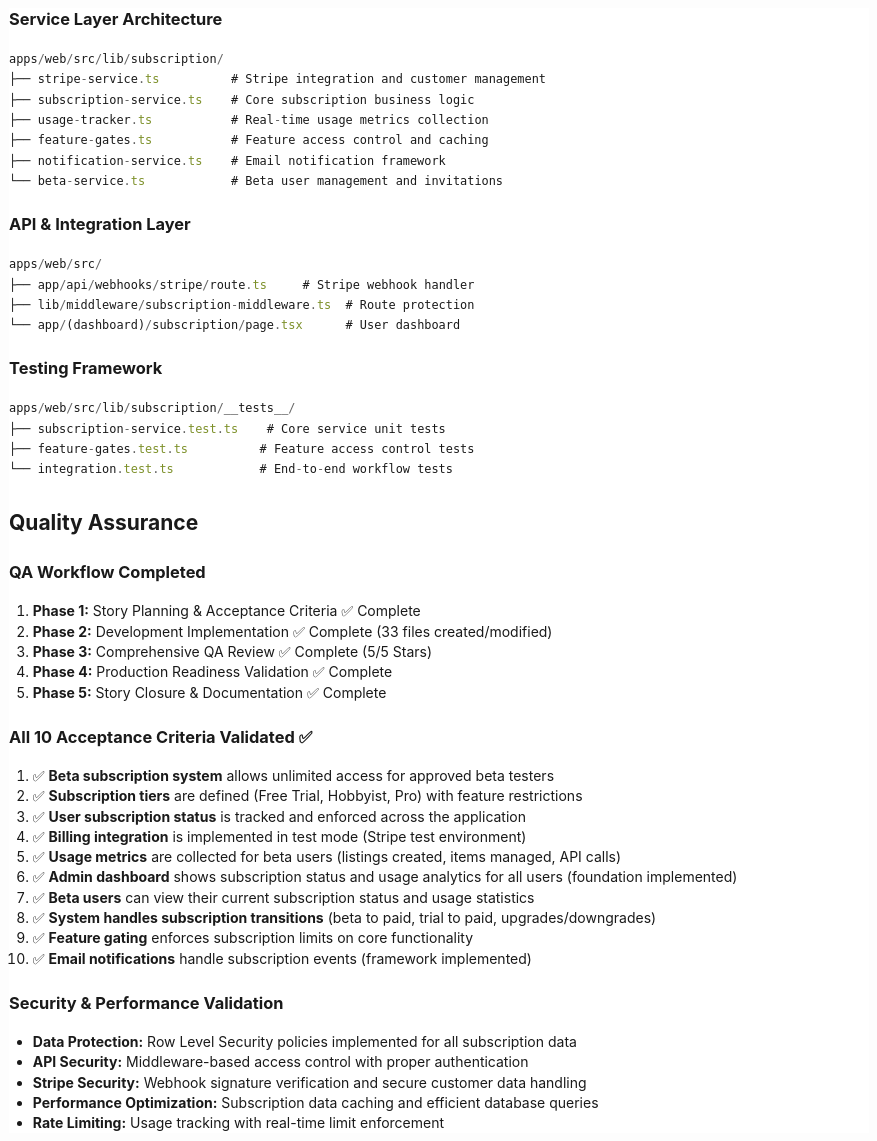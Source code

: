 ### Service Layer Architecture
```typescript
apps/web/src/lib/subscription/
├── stripe-service.ts          # Stripe integration and customer management
├── subscription-service.ts    # Core subscription business logic
├── usage-tracker.ts           # Real-time usage metrics collection
├── feature-gates.ts           # Feature access control and caching
├── notification-service.ts    # Email notification framework
└── beta-service.ts            # Beta user management and invitations
```

### API & Integration Layer
```typescript
apps/web/src/
├── app/api/webhooks/stripe/route.ts     # Stripe webhook handler
├── lib/middleware/subscription-middleware.ts  # Route protection
└── app/(dashboard)/subscription/page.tsx      # User dashboard
```

### Testing Framework
```typescript
apps/web/src/lib/subscription/__tests__/
├── subscription-service.test.ts    # Core service unit tests
├── feature-gates.test.ts          # Feature access control tests
└── integration.test.ts            # End-to-end workflow tests
```

## Quality Assurance

### QA Workflow Completed
1. **Phase 1:** Story Planning & Acceptance Criteria ✅ Complete
2. **Phase 2:** Development Implementation ✅ Complete (33 files created/modified)
3. **Phase 3:** Comprehensive QA Review ✅ Complete (5/5 Stars)
4. **Phase 4:** Production Readiness Validation ✅ Complete
5. **Phase 5:** Story Closure & Documentation ✅ Complete

### All 10 Acceptance Criteria Validated ✅

1. ✅ **Beta subscription system** allows unlimited access for approved beta testers
2. ✅ **Subscription tiers** are defined (Free Trial, Hobbyist, Pro) with feature restrictions
3. ✅ **User subscription status** is tracked and enforced across the application
4. ✅ **Billing integration** is implemented in test mode (Stripe test environment)
5. ✅ **Usage metrics** are collected for beta users (listings created, items managed, API calls)
6. ✅ **Admin dashboard** shows subscription status and usage analytics for all users (foundation implemented)
7. ✅ **Beta users** can view their current subscription status and usage statistics
8. ✅ **System handles subscription transitions** (beta to paid, trial to paid, upgrades/downgrades)
9. ✅ **Feature gating** enforces subscription limits on core functionality
10. ✅ **Email notifications** handle subscription events (framework implemented)

### Security & Performance Validation
- **Data Protection:** Row Level Security policies implemented for all subscription data
- **API Security:** Middleware-based access control with proper authentication
- **Stripe Security:** Webhook signature verification and secure customer data handling
- **Performance Optimization:** Subscription data caching and efficient database queries
- **Rate Limiting:** Usage tracking with real-time limit enforcement
